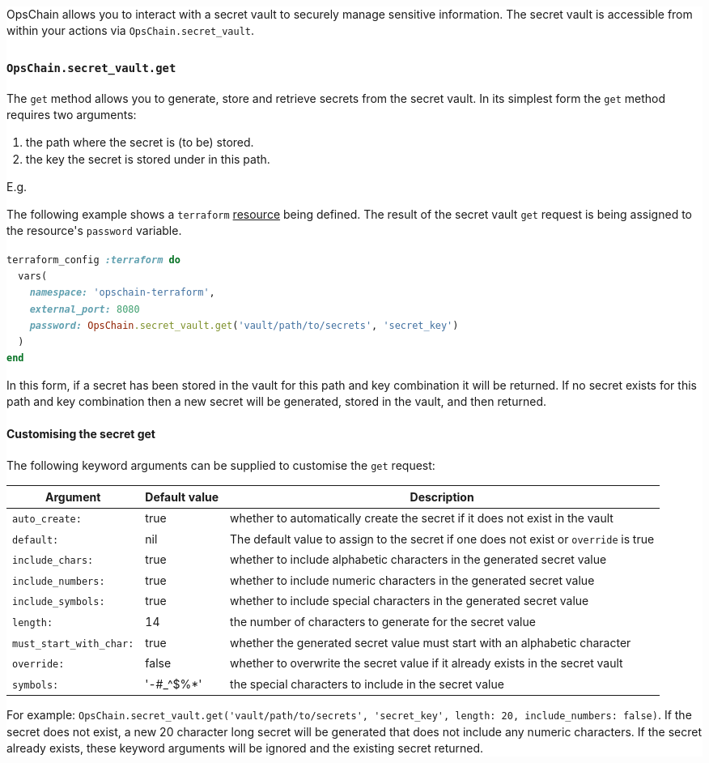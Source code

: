 OpsChain allows you to interact with a secret vault to securely manage sensitive information. The secret vault is accessible from within your actions via `OpsChain.secret_vault`.

### `OpsChain.secret_vault.get`

The `get` method allows you to generate, store and retrieve secrets from the secret vault. In its simplest form the `get` method requires two arguments:

1. the path where the secret is (to be) stored.
2. the key the secret is stored under in this path.

E.g.

The following example shows a `terraform` [resource](#defining-resource-types--resources) being defined. The result of the secret vault `get` request is being assigned to the resource's `password` variable.

```ruby
terraform_config :terraform do
  vars(
    namespace: 'opschain-terraform',
    external_port: 8080
    password: OpsChain.secret_vault.get('vault/path/to/secrets', 'secret_key')
  )
end
```

In this form, if a secret has been stored in the vault for this path and key combination it will be returned. If no secret exists for this path and key combination then a new secret will be generated, stored in the vault, and then returned.

#### Customising the secret get

The following keyword arguments can be supplied to customise the `get` request:

| Argument                 | Default value | Description                                                                                     |
|--------------------------|---------------|-------------------------------------------------------------------------------------------------|
| `auto_create:`           | true          | whether to automatically create the secret if it does not exist in the vault                    |
| `default:`               | nil           | The default value to assign to the secret if one does not exist or `override` is true |
| `include_chars:`         | true          | whether to include alphabetic characters in the generated secret value                          |
| `include_numbers:`       | true          | whether to include numeric characters in the generated secret value                             |
| `include_symbols:`       | true          | whether to include special characters in the generated secret value                             |
| `length:`                | 14            | the number of characters to generate for the secret value                                       |
| `must_start_with_char:`  | true          | whether the generated secret value must start with an alphabetic character                      |
| `override:`              | false         | whether to overwrite the secret value if it already exists in the secret vault                  |
| `symbols:`               | '-#_^$%*'     | the special characters to include in the secret value                                           |

For example: `OpsChain.secret_vault.get('vault/path/to/secrets', 'secret_key', length: 20, include_numbers: false)`. If the secret does not exist, a new 20 character long secret will be generated that does not include any numeric characters. If the secret already exists, these keyword arguments will be ignored and the existing secret returned.
